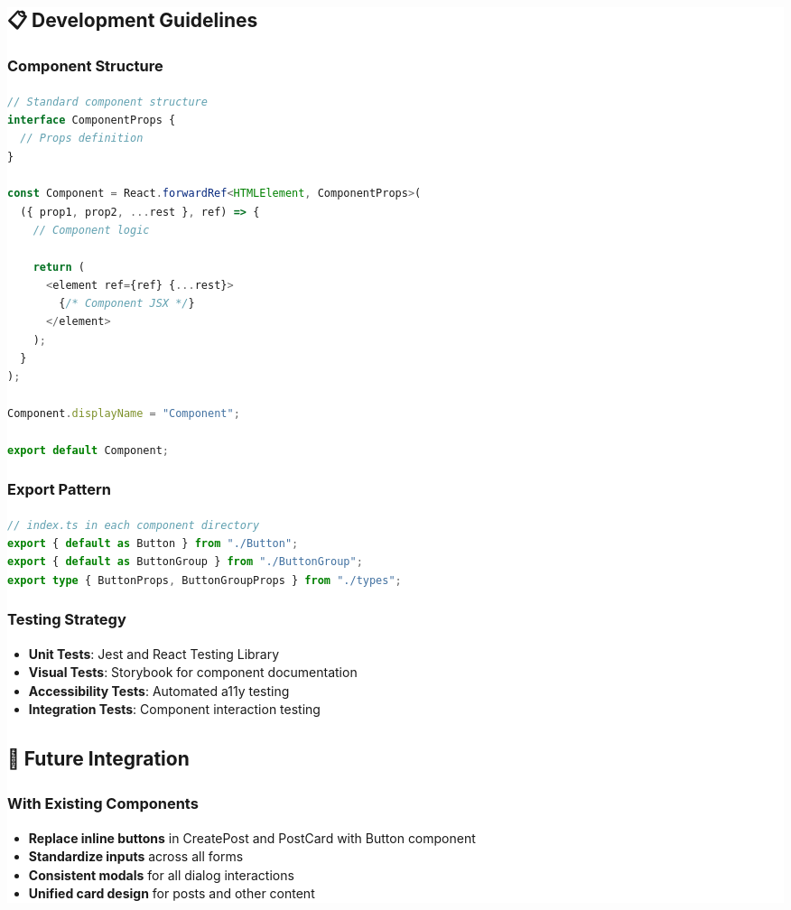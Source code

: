 ## 📋 Development Guidelines

### Component Structure

```typescript
// Standard component structure
interface ComponentProps {
  // Props definition
}

const Component = React.forwardRef<HTMLElement, ComponentProps>(
  ({ prop1, prop2, ...rest }, ref) => {
    // Component logic

    return (
      <element ref={ref} {...rest}>
        {/* Component JSX */}
      </element>
    );
  }
);

Component.displayName = "Component";

export default Component;
```

### Export Pattern

```typescript
// index.ts in each component directory
export { default as Button } from "./Button";
export { default as ButtonGroup } from "./ButtonGroup";
export type { ButtonProps, ButtonGroupProps } from "./types";
```

### Testing Strategy

- **Unit Tests**: Jest and React Testing Library
- **Visual Tests**: Storybook for component documentation
- **Accessibility Tests**: Automated a11y testing
- **Integration Tests**: Component interaction testing

## 🔄 Future Integration

### With Existing Components

- **Replace inline buttons** in CreatePost and PostCard with Button component
- **Standardize inputs** across all forms
- **Consistent modals** for all dialog interactions
- **Unified card design** for posts and other content
